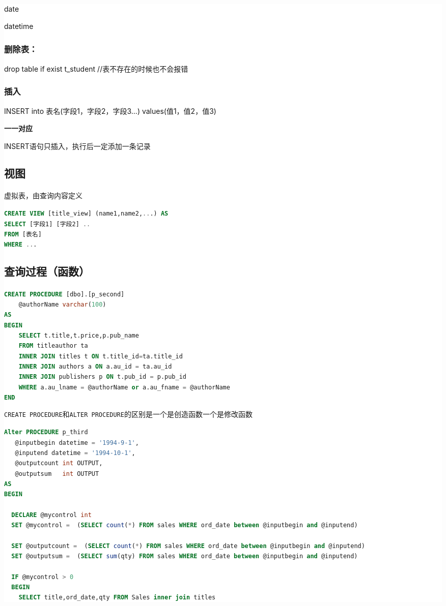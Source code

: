 date

datetime

### 删除表：

drop table if exist t_student //表不存在的时候也不会报错

### 插入

INSERT into 表名(字段1，字段2，字段3...) values(值1，值2，值3)

**一一对应**

INSERT语句只插入，执行后一定添加一条记录





## 视图

虚拟表，由查询内容定义

```sql
CREATE VIEW [title_view] (name1,name2,...) AS 
SELECT [字段1] [字段2] ..
FROM [表名]
WHERE ...
```



## 查询过程（函数）

```sql
CREATE PROCEDURE [dbo].[p_second]
	@authorName varchar(100)
AS
BEGIN
	SELECT t.title,t.price,p.pub_name
	FROM titleauthor ta 
	INNER JOIN titles t ON t.title_id=ta.title_id 
	INNER JOIN authors a ON a.au_id = ta.au_id
	INNER JOIN publishers p ON t.pub_id = p.pub_id
	WHERE a.au_lname = @authorName or a.au_fname = @authorName
END
```

`CREATE PROCEDURE`和`ALTER PROCEDURE`的区别是一个是创造函数一个是修改函数



```sql
Alter PROCEDURE p_third
   @inputbegin datetime = '1994-9-1',
   @inputend datetime = '1994-10-1',
   @outputcount int OUTPUT,
   @outputsum   int OUTPUT
AS
BEGIN
 
  DECLARE @mycontrol int
  SET @mycontrol =  (SELECT count(*) FROM sales WHERE ord_date between @inputbegin and @inputend)

  SET @outputcount =  (SELECT count(*) FROM sales WHERE ord_date between @inputbegin and @inputend)
  SET @outputsum =  (SELECT sum(qty) FROM sales WHERE ord_date between @inputbegin and @inputend)

  IF @mycontrol > 0
  BEGIN
	SELECT title,ord_date,qty FROM Sales inner join titles 
```